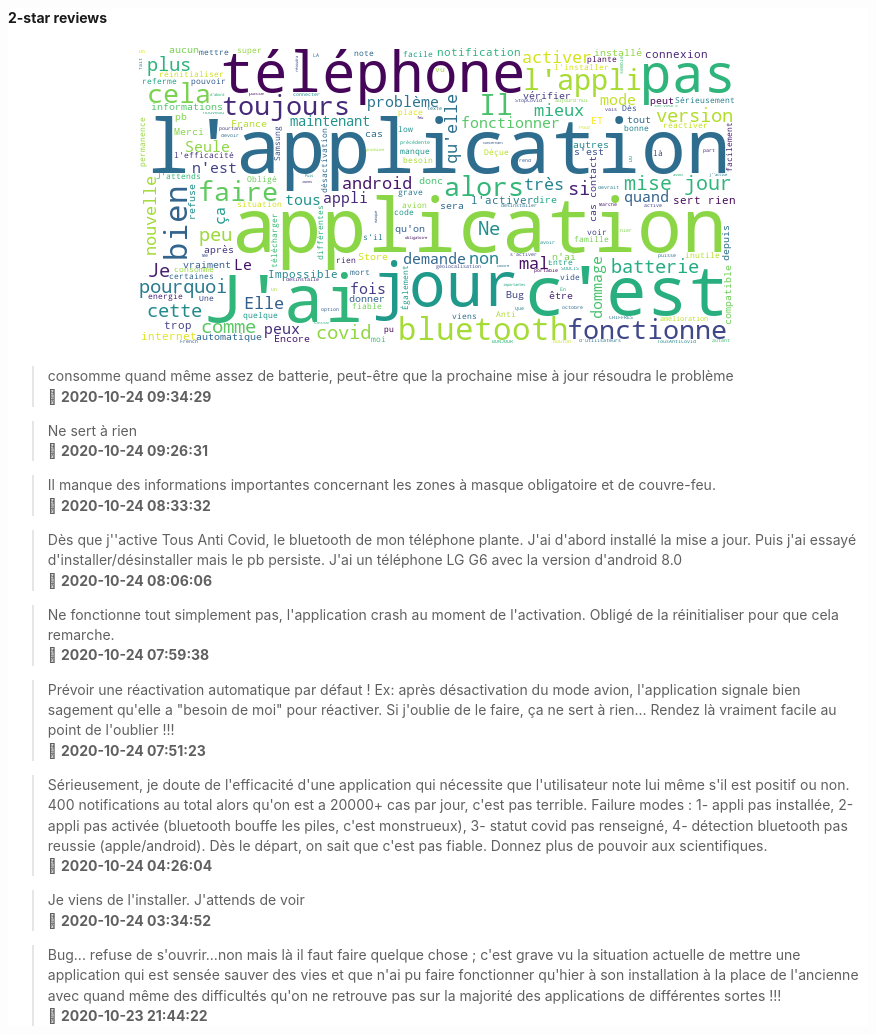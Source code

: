 

#### 2-star reviews

<p align="center">
<img src="2_star_reviews_wordcloud.png" alt="fr.gouv.android.stopcovid 2 reviews"/>
</p>

> consomme quand même assez de batterie, peut-être que la prochaine mise à jour résoudra le problème<br> :date: __2020-10-24 09:34:29__

> Ne sert à rien<br> :date: __2020-10-24 09:26:31__

> Il manque des informations importantes concernant les zones à masque obligatoire et de couvre-feu.<br> :date: __2020-10-24 08:33:32__

> Dès que j''active Tous Anti Covid, le bluetooth de mon téléphone plante. J'ai d'abord installé la mise a jour. Puis j'ai essayé d'installer/désinstaller mais le pb persiste. J'ai un téléphone LG G6 avec la version d'android 8.0<br> :date: __2020-10-24 08:06:06__

> Ne fonctionne tout simplement pas, l'application crash au moment de l'activation. Obligé de la réinitialiser pour que cela remarche.<br> :date: __2020-10-24 07:59:38__

> Prévoir une réactivation automatique par défaut ! Ex: après désactivation du mode avion, l'application signale bien sagement qu'elle a "besoin de moi" pour réactiver. Si j'oublie de le faire, ça ne sert à rien... Rendez là vraiment facile au point de l'oublier !!!<br> :date: __2020-10-24 07:51:23__

> Sérieusement, je doute de l'efficacité d'une application qui nécessite que l'utilisateur note lui même s'il est positif ou non. 400 notifications au total alors qu'on est a 20000+ cas par jour, c'est pas terrible. Failure modes : 1- appli pas installée, 2-appli pas activée (bluetooth bouffe les piles, c'est monstrueux), 3- statut covid pas renseigné, 4- détection bluetooth pas reussie (apple/android). Dès le départ, on sait que c'est pas fiable. Donnez plus de pouvoir aux scientifiques.<br> :date: __2020-10-24 04:26:04__

> Je viens de l'installer. J'attends de voir<br> :date: __2020-10-24 03:34:52__

> Bug... refuse de s'ouvrir...non mais là il faut faire quelque chose ; c'est grave vu la situation actuelle de mettre une application qui est sensée sauver des vies et que n'ai pu faire fonctionner qu'hier à son installation à la place de l'ancienne avec quand même des difficultés qu'on ne retrouve pas sur la majorité des applications de différentes sortes !!!<br> :date: __2020-10-23 21:44:22__
